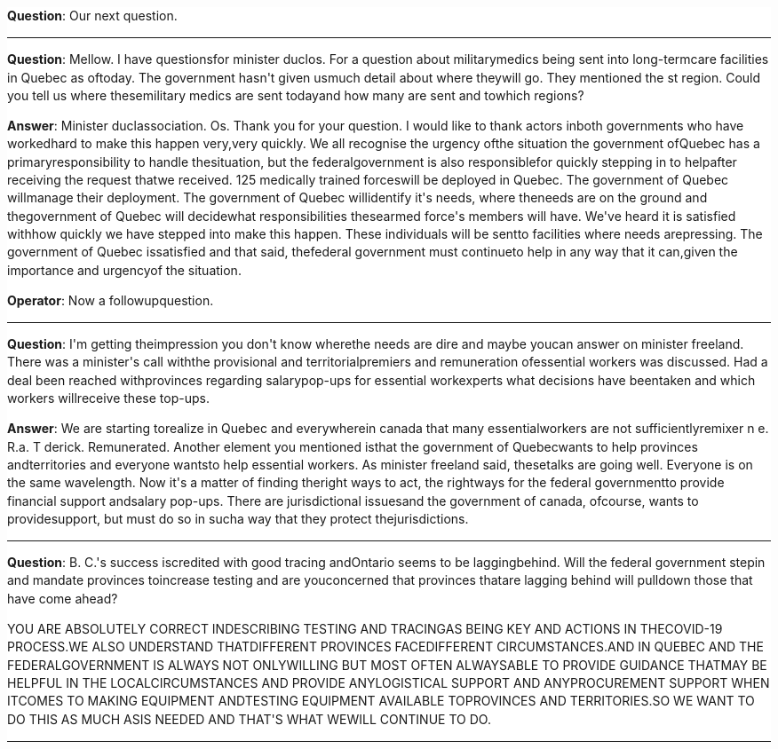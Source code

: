**Question**:
Our next question.

---

**Question**:
Mellow. I have questionsfor minister duclos. For a question about militarymedics being sent into long-termcare facilities in Quebec as oftoday. The government hasn't given usmuch detail about where theywill go. They mentioned the st region. Could you tell us where thesemilitary medics are sent todayand how many are sent and towhich regions?

**Answer**:
Minister duclassociation. Os. Thank you for your question. I would like to thank actors inboth governments who have workedhard to make this happen very,very quickly. We all recognise the urgency ofthe situation the government ofQuebec has a primaryresponsibility to handle thesituation, but the federalgovernment is also responsiblefor quickly stepping in to helpafter receiving the request thatwe received. 125 medically trained forceswill be deployed in Quebec. The government of Quebec willmanage their deployment. The government of Quebec willidentify it's needs, where theneeds are on the ground and thegovernment of Quebec will decidewhat responsibilities thesearmed force's members will have. We've heard it is satisfied withhow quickly we have stepped into make this happen. These individuals will be sentto facilities where needs arepressing. The government of Quebec issatisfied and that said, thefederal government must continueto help in any way that it can,given the importance and urgencyof the situation.

**Operator**:
Now a followupquestion.

---

**Question**:
I'm getting theimpression you don't know wherethe needs are dire and maybe youcan answer on minister freeland. There was a minister's call withthe provisional and territorialpremiers and remuneration ofessential workers was discussed. Had a deal been reached withprovinces regarding salarypop-ups for essential workexperts what decisions have beentaken and which workers willreceive these top-ups.

**Answer**:
We are starting torealize in Quebec and everywherein canada that many essentialworkers are not sufficientlyremixer n e. R.a. T derick. Remunerated. Another element you mentioned isthat the government of Quebecwants to help provinces andterritories and everyone wantsto help essential workers. As minister freeland said, thesetalks are going well. Everyone is on the same wavelength. Now it's a matter of finding theright ways to act, the rightways for the federal governmentto provide financial support andsalary pop-ups. There are jurisdictional issuesand the government of canada, ofcourse, wants to providesupport, but must do so in sucha way that they protect thejurisdictions.

---

**Question**:
B. C.'s success iscredited with good tracing andOntario seems to be laggingbehind. Will the federal government stepin and mandate provinces toincrease testing and are youconcerned that provinces thatare lagging behind will pulldown those that have come ahead?

YOU ARE ABSOLUTELY CORRECT INDESCRIBING TESTING AND TRACINGAS BEING KEY AND ACTIONS IN THECOVID-19 PROCESS.WE ALSO UNDERSTAND THATDIFFERENT PROVINCES FACEDIFFERENT CIRCUMSTANCES.AND IN QUEBEC AND THE FEDERALGOVERNMENT IS ALWAYS NOT ONLYWILLING BUT MOST OFTEN ALWAYSABLE TO PROVIDE GUIDANCE THATMAY BE HELPFUL IN THE LOCALCIRCUMSTANCES AND PROVIDE ANYLOGISTICAL SUPPORT AND ANYPROCUREMENT SUPPORT WHEN ITCOMES TO MAKING EQUIPMENT ANDTESTING EQUIPMENT AVAILABLE TOPROVINCES AND TERRITORIES.SO WE WANT TO DO THIS AS MUCH ASIS NEEDED AND THAT'S WHAT WEWILL CONTINUE TO DO.

---